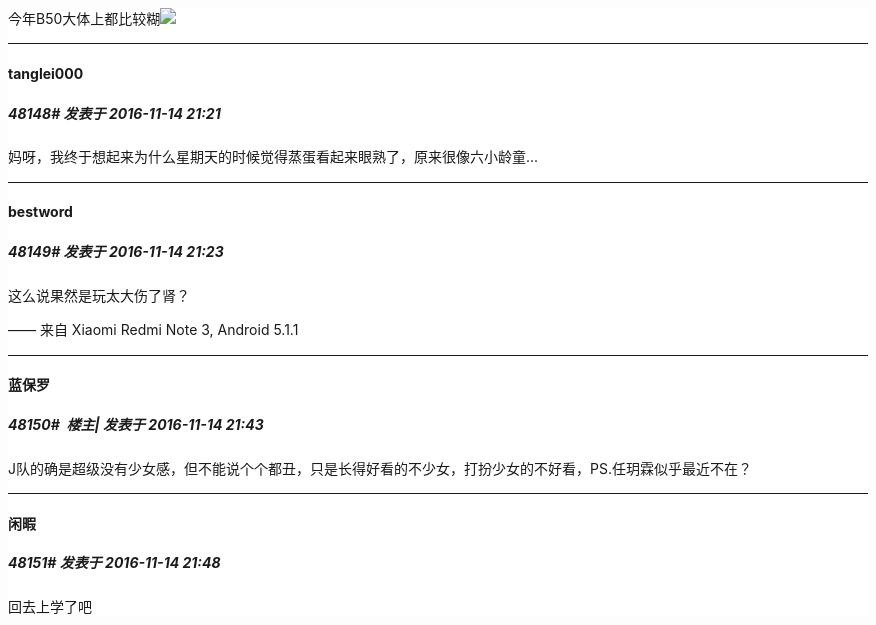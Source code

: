 


今年B50大体上都比较糊<img src="https://static.saraba1st.com/image/smiley/face/191.gif" referrerpolicy="no-referrer">







-----

####  tanglei000  
##### 48148#       发表于 2016-11-14 21:21




妈呀，我终于想起来为什么星期天的时候觉得蒸蛋看起来眼熟了，原来很像六小龄童...







-----

####  bestword  
##### 48149#       发表于 2016-11-14 21:23




这么说果然是玩太大伤了肾？

—— 来自 Xiaomi Redmi Note 3, Android 5.1.1







-----

####  蓝保罗  
##### 48150#         楼主| 发表于 2016-11-14 21:43




J队的确是超级没有少女感，但不能说个个都丑，只是长得好看的不少女，打扮少女的不好看，PS.任玥霖似乎最近不在？







-----

####  闲暇  
##### 48151#       发表于 2016-11-14 21:48




回去上学了吧
